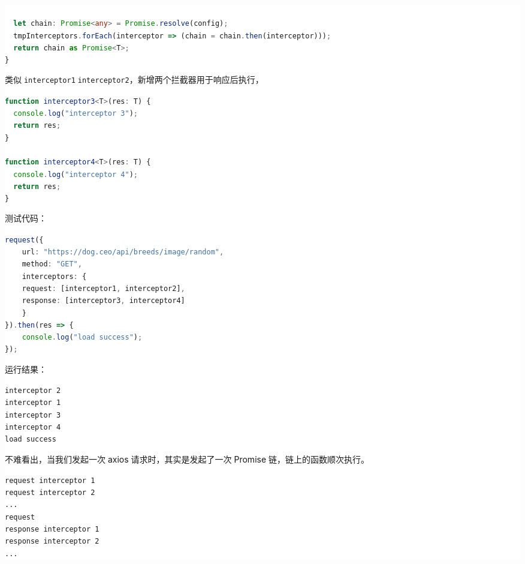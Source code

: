 ```ts

  let chain: Promise<any> = Promise.resolve(config);
  tmpInterceptors.forEach(interceptor => (chain = chain.then(interceptor)));
  return chain as Promise<T>;
}
```

类似 `interceptor1` `interceptor2`，新增两个拦截器用于响应后执行，

```ts
function interceptor3<T>(res: T) {
  console.log("interceptor 3");
  return res;
}

function interceptor4<T>(res: T) {
  console.log("interceptor 4");
  return res;
}
```

测试代码：

```ts
request({
    url: "https://dog.ceo/api/breeds/image/random",
    method: "GET",
    interceptors: {
    request: [interceptor1, interceptor2],
    response: [interceptor3, interceptor4]
    }
}).then(res => {
    console.log("load success");
});
```

运行结果：

```
interceptor 2
interceptor 1
interceptor 3
interceptor 4
load success
```

不难看出，当我们发起一次 axios 请求时，其实是发起了一次 Promise 链，链上的函数顺次执行。

```
request interceptor 1
request interceptor 2
...
request
response interceptor 1
response interceptor 2
...
```
